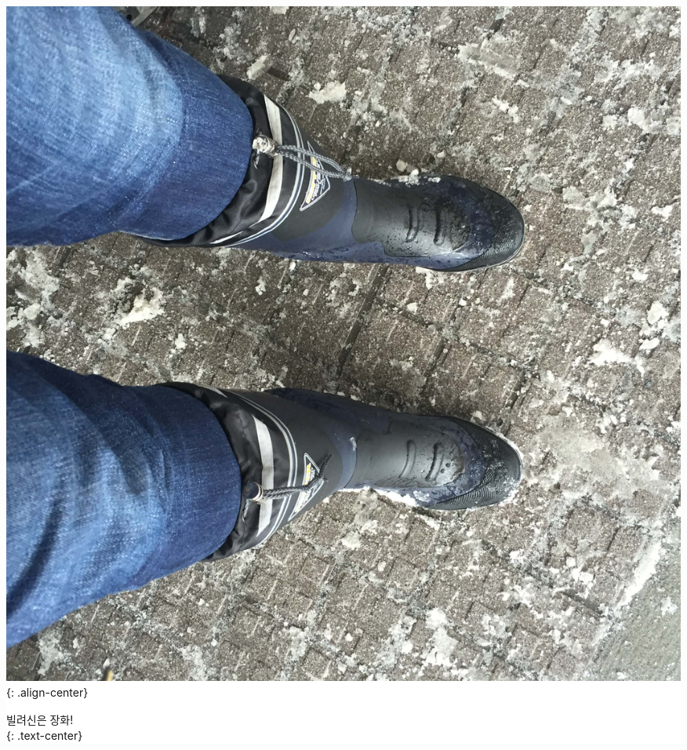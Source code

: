 ![image-center](/images/2016-11-04/16.jpg){: .align-center}
<figcaption>빌려신은 장화!</figcaption>
{: .text-center}

<br>

